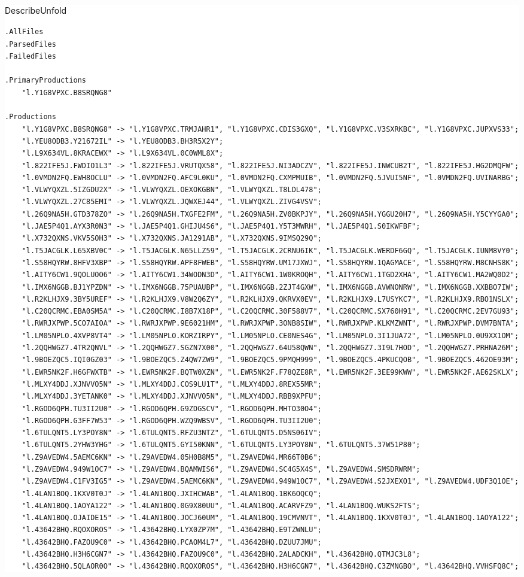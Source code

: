 DescribeUnfold

    .AllFiles
    .ParsedFiles
    .FailedFiles

    .PrimaryProductions
        "l.Y1G8VPXC.B8SRQNG8" 

    .Productions
        "l.Y1G8VPXC.B8SRQNG8" -> "l.Y1G8VPXC.TRMJAHR1", "l.Y1G8VPXC.CDIS3GXQ", "l.Y1G8VPXC.V3SXRKBC", "l.Y1G8VPXC.JUPXVS33";
        "l.YEU8ODB3.Y21672IL" -> "l.YEU8ODB3.BH3R5X2Y";
        "l.L9X634VL.8KRACEWX" -> "l.L9X634VL.0C0WML8X";
        "l.822IFE5J.FWDIO1L3" -> "l.822IFE5J.VRUTQX58", "l.822IFE5J.NI3ADCZV", "l.822IFE5J.INWCUB2T", "l.822IFE5J.HG2DMQFW";
        "l.0VMDN2FQ.EWH8OCLU" -> "l.0VMDN2FQ.AFC9L0KU", "l.0VMDN2FQ.CXMPMUIB", "l.0VMDN2FQ.5JVUI5NF", "l.0VMDN2FQ.UVINARBG";
        "l.VLWYQXZL.5IZGDU2X" -> "l.VLWYQXZL.OEXOKGBN", "l.VLWYQXZL.T8LDL478";
        "l.VLWYQXZL.27C85EMI" -> "l.VLWYQXZL.JQWXEJ44", "l.VLWYQXZL.ZIVG4VSV";
        "l.26Q9NA5H.GTD378ZO" -> "l.26Q9NA5H.TXGFE2FM", "l.26Q9NA5H.ZV0BKPJY", "l.26Q9NA5H.YGGU20H7", "l.26Q9NA5H.Y5CYYGA0";
        "l.JAE5P4Q1.AYX3R0N3" -> "l.JAE5P4Q1.GHIJU4S6", "l.JAE5P4Q1.Y5T3MWRH", "l.JAE5P4Q1.S0IKWFBF";
        "l.X732QXNS.VKV5SOH3" -> "l.X732QXNS.JA1291AB", "l.X732QXNS.9IMSQ29Q";
        "l.T5JACGLK.L65XBV0C" -> "l.T5JACGLK.N65LLZ59", "l.T5JACGLK.2CRNU6IK", "l.T5JACGLK.WERDF6GQ", "l.T5JACGLK.IUNM8VY0";
        "l.S58HQYRW.8HFV3XBP" -> "l.S58HQYRW.APF8FWEB", "l.S58HQYRW.UM17JXWJ", "l.S58HQYRW.1QAGMACE", "l.S58HQYRW.M8CNHS8K";
        "l.AITY6CW1.9QOLUOO6" -> "l.AITY6CW1.34WODN3D", "l.AITY6CW1.1W0KROQH", "l.AITY6CW1.1TGD2XHA", "l.AITY6CW1.MA2WQ0D2";
        "l.IMX6NGGB.BJ1YPZDN" -> "l.IMX6NGGB.75PUAUBP", "l.IMX6NGGB.2ZJT4GXW", "l.IMX6NGGB.AVWNONRW", "l.IMX6NGGB.XXBBO7IW";
        "l.R2KLHJX9.3BY5UREF" -> "l.R2KLHJX9.V8W2Q6ZY", "l.R2KLHJX9.QKRVX0EV", "l.R2KLHJX9.L7USYKC7", "l.R2KLHJX9.RBO1NSLX";
        "l.C20QCRMC.EBA0SM5A" -> "l.C20QCRMC.I8B7X18P", "l.C20QCRMC.30F588V7", "l.C20QCRMC.SX760H91", "l.C20QCRMC.2EV7GU93";
        "l.RWRJXPWP.5CO7AIOA" -> "l.RWRJXPWP.9E6021HM", "l.RWRJXPWP.3ONB8SIW", "l.RWRJXPWP.KLKMZWNT", "l.RWRJXPWP.DVM7BNTA";
        "l.LM05NPLO.4XVP8VT4" -> "l.LM05NPLO.KORZIRPY", "l.LM05NPLO.CE0NES4G", "l.LM05NPLO.3I1JUA72", "l.LM05NPLO.0U9XX1OM";
        "l.2QQHWGZ7.4TR2QNVL" -> "l.2QQHWGZ7.SGZN7X00", "l.2QQHWGZ7.64U58QWN", "l.2QQHWGZ7.3I9L7HOD", "l.2QQHWGZ7.PRHNA26M";
        "l.9BOEZQC5.IQI0GZ03" -> "l.9BOEZQC5.Z4QW7ZW9", "l.9BOEZQC5.9PMQH999", "l.9BOEZQC5.4PKUCQOB", "l.9BOEZQC5.462OE93M";
        "l.EWR5NK2F.H6GFWXTB" -> "l.EWR5NK2F.BQTW0XZN", "l.EWR5NK2F.F78QZE8R", "l.EWR5NK2F.3EE99KWW", "l.EWR5NK2F.AE62SKLX";
        "l.MLXY4DDJ.XJNVVO5N" -> "l.MLXY4DDJ.COS9LU1T", "l.MLXY4DDJ.8REX55MR";
        "l.MLXY4DDJ.3YETANK0" -> "l.MLXY4DDJ.XJNVVO5N", "l.MLXY4DDJ.RBB9XPFU";
        "l.RGOD6QPH.TU3II2U0" -> "l.RGOD6QPH.G9ZDGSCV", "l.RGOD6QPH.MHTO30O4";
        "l.RGOD6QPH.G3FF7W53" -> "l.RGOD6QPH.WZQ9WBSV", "l.RGOD6QPH.TU3II2U0";
        "l.6TULQNT5.LY3POY8N" -> "l.6TULQNT5.RFZU3NTZ", "l.6TULQNT5.D5NS06IV";
        "l.6TULQNT5.2YHW3YHG" -> "l.6TULQNT5.GYI50KNN", "l.6TULQNT5.LY3POY8N", "l.6TULQNT5.37W51P80";
        "l.Z9AVEDW4.5AEMC6KN" -> "l.Z9AVEDW4.05H0B8M5", "l.Z9AVEDW4.MR66T0B6";
        "l.Z9AVEDW4.949W1OC7" -> "l.Z9AVEDW4.BQAMWIS6", "l.Z9AVEDW4.SC4G5X4S", "l.Z9AVEDW4.SMSDRWRM";
        "l.Z9AVEDW4.C1FV3IG5" -> "l.Z9AVEDW4.5AEMC6KN", "l.Z9AVEDW4.949W1OC7", "l.Z9AVEDW4.S2JXEXO1", "l.Z9AVEDW4.UDF3Q1OE";
        "l.4LAN1BOQ.1KXV0T0J" -> "l.4LAN1BOQ.JXIHCWAB", "l.4LAN1BOQ.1BK6OQCQ";
        "l.4LAN1BOQ.1AOYA122" -> "l.4LAN1BOQ.0G9X80UU", "l.4LAN1BOQ.ACARVFZ9", "l.4LAN1BOQ.WUKS2FTS";
        "l.4LAN1BOQ.OJAIDE15" -> "l.4LAN1BOQ.JOCJ60UM", "l.4LAN1BOQ.19CMVNVT", "l.4LAN1BOQ.1KXV0T0J", "l.4LAN1BOQ.1AOYA122";
        "l.43642BHQ.RQOXOROS" -> "l.43642BHQ.LYX0ZP7M", "l.43642BHQ.E9TZWNLU";
        "l.43642BHQ.FAZOU9C0" -> "l.43642BHQ.PCAOM4L7", "l.43642BHQ.DZUU7JMU";
        "l.43642BHQ.H3H6CGN7" -> "l.43642BHQ.FAZOU9C0", "l.43642BHQ.2ALADCKH", "l.43642BHQ.QTMJC3L8";
        "l.43642BHQ.5QLAOR0O" -> "l.43642BHQ.RQOXOROS", "l.43642BHQ.H3H6CGN7", "l.43642BHQ.C3ZMNGBO", "l.43642BHQ.VVHSFQ8C";